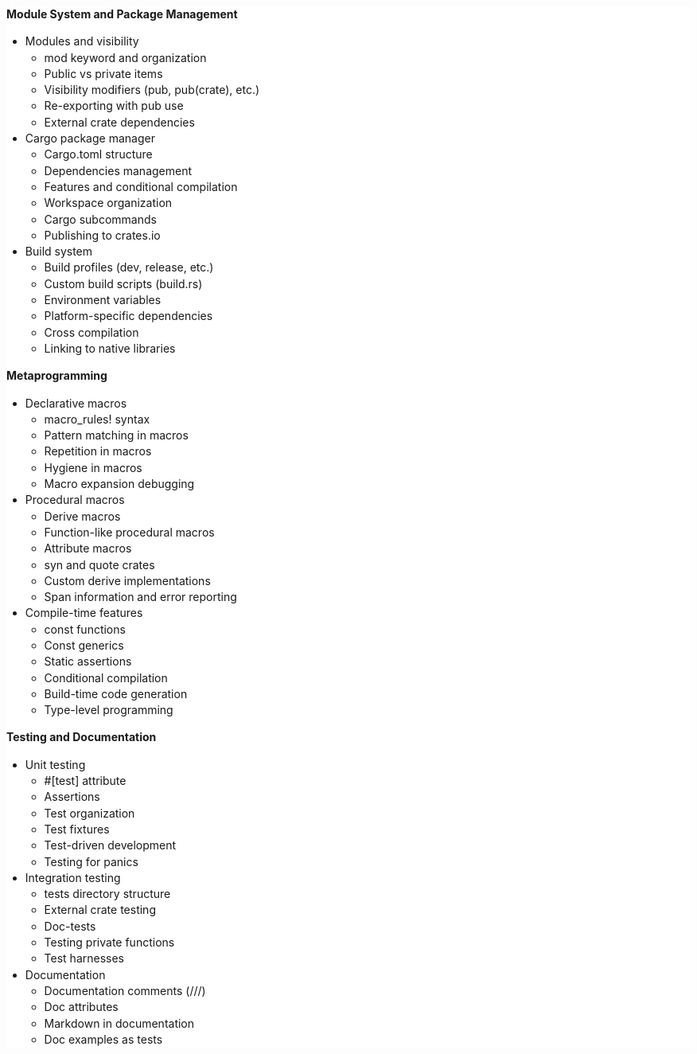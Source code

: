 **Module System and Package Management**

- Modules and visibility
    - mod keyword and organization
    - Public vs private items
    - Visibility modifiers (pub, pub(crate), etc.)
    - Re-exporting with pub use
    - External crate dependencies
- Cargo package manager
    - Cargo.toml structure
    - Dependencies management
    - Features and conditional compilation
    - Workspace organization
    - Cargo subcommands
    - Publishing to crates.io
- Build system
    - Build profiles (dev, release, etc.)
    - Custom build scripts (build.rs)
    - Environment variables
    - Platform-specific dependencies
    - Cross compilation
    - Linking to native libraries

**Metaprogramming**

- Declarative macros
    - macro_rules! syntax
    - Pattern matching in macros
    - Repetition in macros
    - Hygiene in macros
    - Macro expansion debugging
- Procedural macros
    - Derive macros
    - Function-like procedural macros
    - Attribute macros
    - syn and quote crates
    - Custom derive implementations
    - Span information and error reporting
- Compile-time features
    - const functions
    - Const generics
    - Static assertions
    - Conditional compilation
    - Build-time code generation
    - Type-level programming

**Testing and Documentation**

- Unit testing
    - #[test] attribute
    - Assertions
    - Test organization
    - Test fixtures
    - Test-driven development
    - Testing for panics
- Integration testing
    - tests directory structure
    - External crate testing
    - Doc-tests
    - Testing private functions
    - Test harnesses
- Documentation
    - Documentation comments (///)
    - Doc attributes
    - Markdown in documentation
    - Doc examples as tests